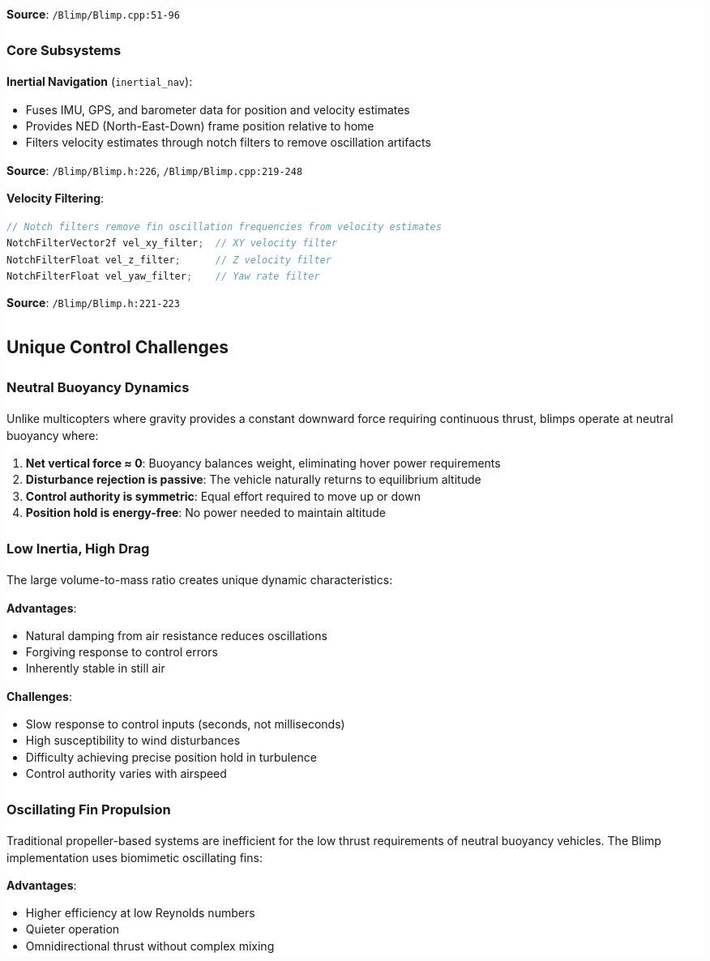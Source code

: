 **Source**: `/Blimp/Blimp.cpp:51-96`

### Core Subsystems

**Inertial Navigation** (`inertial_nav`):
- Fuses IMU, GPS, and barometer data for position and velocity estimates
- Provides NED (North-East-Down) frame position relative to home
- Filters velocity estimates through notch filters to remove oscillation artifacts

**Source**: `/Blimp/Blimp.h:226`, `/Blimp/Blimp.cpp:219-248`

**Velocity Filtering**:
```cpp
// Notch filters remove fin oscillation frequencies from velocity estimates
NotchFilterVector2f vel_xy_filter;  // XY velocity filter
NotchFilterFloat vel_z_filter;      // Z velocity filter  
NotchFilterFloat vel_yaw_filter;    // Yaw rate filter
```

**Source**: `/Blimp/Blimp.h:221-223`

## Unique Control Challenges

### Neutral Buoyancy Dynamics

Unlike multicopters where gravity provides a constant downward force requiring continuous thrust, blimps operate at neutral buoyancy where:

1. **Net vertical force ≈ 0**: Buoyancy balances weight, eliminating hover power requirements
2. **Disturbance rejection is passive**: The vehicle naturally returns to equilibrium altitude
3. **Control authority is symmetric**: Equal effort required to move up or down
4. **Position hold is energy-free**: No power needed to maintain altitude

### Low Inertia, High Drag

The large volume-to-mass ratio creates unique dynamic characteristics:

**Advantages**:
- Natural damping from air resistance reduces oscillations
- Forgiving response to control errors
- Inherently stable in still air

**Challenges**:
- Slow response to control inputs (seconds, not milliseconds)
- High susceptibility to wind disturbances
- Difficulty achieving precise position hold in turbulence
- Control authority varies with airspeed

### Oscillating Fin Propulsion

Traditional propeller-based systems are inefficient for the low thrust requirements of neutral buoyancy vehicles. The Blimp implementation uses biomimetic oscillating fins:

**Advantages**:
- Higher efficiency at low Reynolds numbers
- Quieter operation
- Omnidirectional thrust without complex mixing
